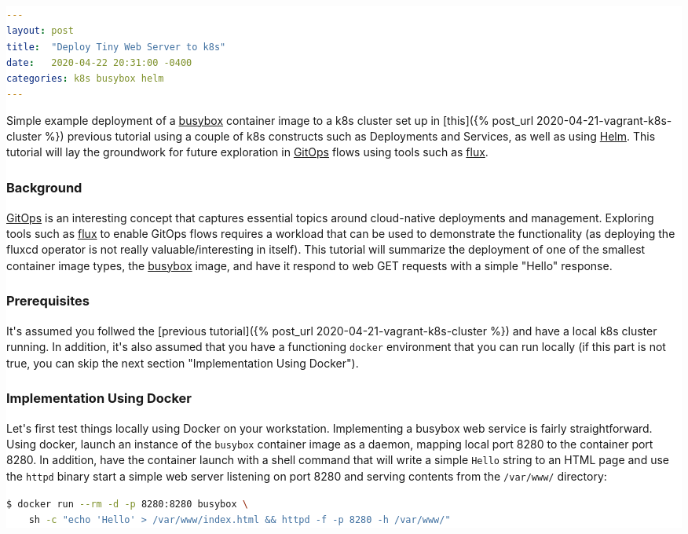 ```yaml
---
layout: post
title:  "Deploy Tiny Web Server to k8s"
date:   2020-04-22 20:31:00 -0400
categories: k8s busybox helm
---
```


Simple example deployment of a [busybox](https://busybox.net/) container image to a k8s cluster set up in
[this]({% post_url 2020-04-21-vagrant-k8s-cluster %}) previous tutorial using a couple of k8s constructs such as Deployments
and Services, as well as using [Helm](https://helm.sh/). This tutorial will lay the groundwork for future exploration in
[GitOps](https://www.weave.works/blog/what-is-gitops-really) flows using tools such as [flux](https://fluxcd.io/).

### Background

[GitOps](https://www.weave.works/blog/what-is-gitops-really) is an interesting concept that captures essential topics around cloud-native
deployments and management. Exploring tools such as [flux](https://fluxcd.io/) to enable GitOps flows requires a workload that can be used
to demonstrate the functionality (as deploying the fluxcd operator is not really valuable/interesting in itself). This tutorial will
summarize the deployment of one of the smallest container image types, the [busybox](https://busybox.net/) image, and have it respond to
web GET requests with a simple "Hello" response.

### Prerequisites

It's assumed you follwed the [previous tutorial]({% post_url 2020-04-21-vagrant-k8s-cluster %}) and have a local k8s cluster running.
In addition, it's also assumed that you have a functioning `docker` environment that you can run locally (if this part is not true, you
can skip the next section "Implementation Using Docker").

### Implementation Using Docker

Let's first test things locally using Docker on your workstation. Implementing a busybox web service is fairly straightforward. Using docker, 
launch an instance of the `busybox` container image as a daemon, mapping local port 8280 to the container port 8280. In addition, have the
container launch with a shell command that will write a simple `Hello` string to an HTML page and use the `httpd` binary start a simple web
server listening on port 8280 and serving contents from the `/var/www/` directory:

```bash
$ docker run --rm -d -p 8280:8280 busybox \
    sh -c "echo 'Hello' > /var/www/index.html && httpd -f -p 8280 -h /var/www/"
```
